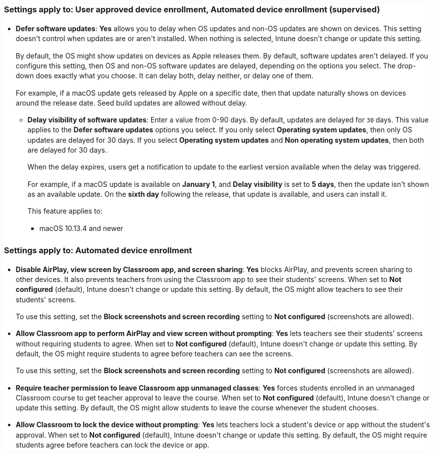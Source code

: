 ### Settings apply to: User approved device enrollment, Automated device enrollment (supervised)

- **Defer software updates**: **Yes** allows you to delay when OS updates and non-OS updates are shown on devices. This setting doesn't control when updates are or aren't installed. When nothing is selected, Intune doesn't change or update this setting.

  By default, the OS might show updates on devices as Apple releases them. By default, software updates aren't delayed. If you configure this setting, then OS and non-OS software updates are delayed, depending on the options you select. The drop-down does exactly what you choose. It can delay both, delay neither, or delay one of them.

  For example, if a macOS update gets released by Apple on a specific date, then that update naturally shows on devices around the release date. Seed build updates are allowed without delay.  

  - **Delay visibility of software updates**: Enter a value from 0-90 days. By default, updates are delayed for `30` days. This value applies to the **Defer software updates** options you select. If you only select **Operating system updates**, then only OS updates are delayed for 30 days. If you select **Operating system updates** and **Non operating system updates**, then both are delayed for 30 days.

    When the delay expires, users get a notification to update to the earliest version available when the delay was triggered.

    For example, if a macOS update is available on **January 1**, and **Delay visibility** is set to **5 days**, then the update isn't shown as an available update. On the **sixth day** following the release, that update is available, and users can install it.

    This feature applies to:  
    - macOS 10.13.4 and newer

### Settings apply to: Automated device enrollment

- **Disable AirPlay, view screen by Classroom app, and screen sharing**: **Yes** blocks AirPlay, and prevents screen sharing to other devices. It also prevents teachers from using the Classroom app to see their students' screens. When set to **Not configured** (default), Intune doesn't change or update this setting. By default, the OS might allow teachers to see their students' screens.

  To use this setting, set the **Block screenshots and screen recording** setting to **Not configured** (screenshots are allowed).

- **Allow Classroom app to perform AirPlay and view screen without prompting**: **Yes** lets teachers see their students' screens without requiring students to agree. When set to **Not configured** (default), Intune doesn't change or update this setting. By default, the OS might require students to agree before teachers can see the screens.

  To use this setting, set the **Block screenshots and screen recording** setting to **Not configured** (screenshots are allowed).

- **Require teacher permission to leave Classroom app unmanaged classes**: **Yes** forces students enrolled in an unmanaged Classroom course to get teacher approval to leave the course. When set to **Not configured** (default), Intune doesn't change or update this setting. By default, the OS might allow students to leave the course whenever the student chooses.

- **Allow Classroom to lock the device without prompting**: **Yes** lets teachers lock a student's device or app without the student's approval. When set to **Not configured** (default), Intune doesn't change or update this setting. By default, the OS might require students agree before teachers can lock the device or app.
